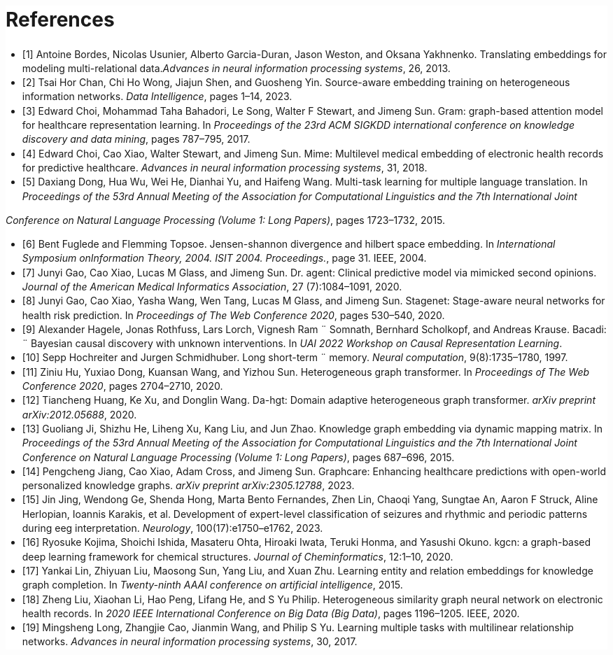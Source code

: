 # References

- <span id="page-11-4"></span>[1] Antoine Bordes, Nicolas Usunier, Alberto Garcia-Duran, Jason Weston, and Oksana Yakhnenko. Translating embeddings for modeling multi-relational data.*Advances in neural information processing systems*, 26, 2013.
- <span id="page-11-1"></span>[2] Tsai Hor Chan, Chi Ho Wong, Jiajun Shen, and Guosheng Yin. Source-aware embedding training on heterogeneous information networks. *Data Intelligence*, pages 1–14, 2023.
- <span id="page-11-0"></span>[3] Edward Choi, Mohammad Taha Bahadori, Le Song, Walter F Stewart, and Jimeng Sun. Gram: graph-based attention model for healthcare representation learning. In *Proceedings of the 23rd ACM SIGKDD international conference on knowledge discovery and data mining*, pages 787–795, 2017.
- <span id="page-11-2"></span>[4] Edward Choi, Cao Xiao, Walter Stewart, and Jimeng Sun. Mime: Multilevel medical embedding of electronic health records for predictive healthcare. *Advances in neural information processing systems*, 31, 2018.
- <span id="page-11-3"></span>[5] Daxiang Dong, Hua Wu, Wei He, Dianhai Yu, and Haifeng Wang. Multi-task learning for multiple language translation. In *Proceedings of the 53rd Annual Meeting of the Association for Computational Linguistics and the 7th International Joint*

*Conference on Natural Language Processing (Volume 1: Long Papers)*, pages 1723–1732, 2015.

- <span id="page-12-21"></span>[6] Bent Fuglede and Flemming Topsoe. Jensen-shannon divergence and hilbert space embedding. In *International Symposium onInformation Theory, 2004. ISIT 2004. Proceedings.*, page 31. IEEE, 2004.
- <span id="page-12-25"></span>[7] Junyi Gao, Cao Xiao, Lucas M Glass, and Jimeng Sun. Dr. agent: Clinical predictive model via mimicked second opinions. *Journal of the American Medical Informatics Association*, 27 (7):1084–1091, 2020.
- <span id="page-12-26"></span>[8] Junyi Gao, Cao Xiao, Yasha Wang, Wen Tang, Lucas M Glass, and Jimeng Sun. Stagenet: Stage-aware neural networks for health risk prediction. In *Proceedings of The Web Conference 2020*, pages 530–540, 2020.
- <span id="page-12-14"></span>[9] Alexander Hagele, Jonas Rothfuss, Lars Lorch, Vignesh Ram ¨ Somnath, Bernhard Scholkopf, and Andreas Krause. Bacadi: ¨ Bayesian causal discovery with unknown interventions. In *UAI 2022 Workshop on Causal Representation Learning*.
- <span id="page-12-23"></span>[10] Sepp Hochreiter and Jurgen Schmidhuber. Long short-term ¨ memory. *Neural computation*, 9(8):1735–1780, 1997.
- <span id="page-12-3"></span>[11] Ziniu Hu, Yuxiao Dong, Kuansan Wang, and Yizhou Sun. Heterogeneous graph transformer. In *Proceedings of The Web Conference 2020*, pages 2704–2710, 2020.
- <span id="page-12-9"></span>[12] Tiancheng Huang, Ke Xu, and Donglin Wang. Da-hgt: Domain adaptive heterogeneous graph transformer. *arXiv preprint arXiv:2012.05688*, 2020.
- <span id="page-12-18"></span>[13] Guoliang Ji, Shizhu He, Liheng Xu, Kang Liu, and Jun Zhao. Knowledge graph embedding via dynamic mapping matrix. In *Proceedings of the 53rd Annual Meeting of the Association for Computational Linguistics and the 7th International Joint Conference on Natural Language Processing (Volume 1: Long Papers)*, pages 687–696, 2015.
- <span id="page-12-27"></span>[14] Pengcheng Jiang, Cao Xiao, Adam Cross, and Jimeng Sun. Graphcare: Enhancing healthcare predictions with open-world personalized knowledge graphs. *arXiv preprint arXiv:2305.12788*, 2023.
- <span id="page-12-31"></span>[15] Jin Jing, Wendong Ge, Shenda Hong, Marta Bento Fernandes, Zhen Lin, Chaoqi Yang, Sungtae An, Aaron F Struck, Aline Herlopian, Ioannis Karakis, et al. Development of expert-level classification of seizures and rhythmic and periodic patterns during eeg interpretation. *Neurology*, 100(17):e1750–e1762, 2023.
- <span id="page-12-2"></span>[16] Ryosuke Kojima, Shoichi Ishida, Masateru Ohta, Hiroaki Iwata, Teruki Honma, and Yasushi Okuno. kgcn: a graph-based deep learning framework for chemical structures. *Journal of Cheminformatics*, 12:1–10, 2020.
- <span id="page-12-19"></span>[17] Yankai Lin, Zhiyuan Liu, Maosong Sun, Yang Liu, and Xuan Zhu. Learning entity and relation embeddings for knowledge graph completion. In *Twenty-ninth AAAI conference on artificial intelligence*, 2015.
- <span id="page-12-4"></span>[18] Zheng Liu, Xiaohan Li, Hao Peng, Lifang He, and S Yu Philip. Heterogeneous similarity graph neural network on electronic health records. In *2020 IEEE International Conference on Big Data (Big Data)*, pages 1196–1205. IEEE, 2020.
- <span id="page-12-17"></span>[19] Mingsheng Long, Zhangjie Cao, Jianmin Wang, and Philip S Yu. Learning multiple tasks with multilinear relationship networks. *Advances in neural information processing systems*, 30, 2017.